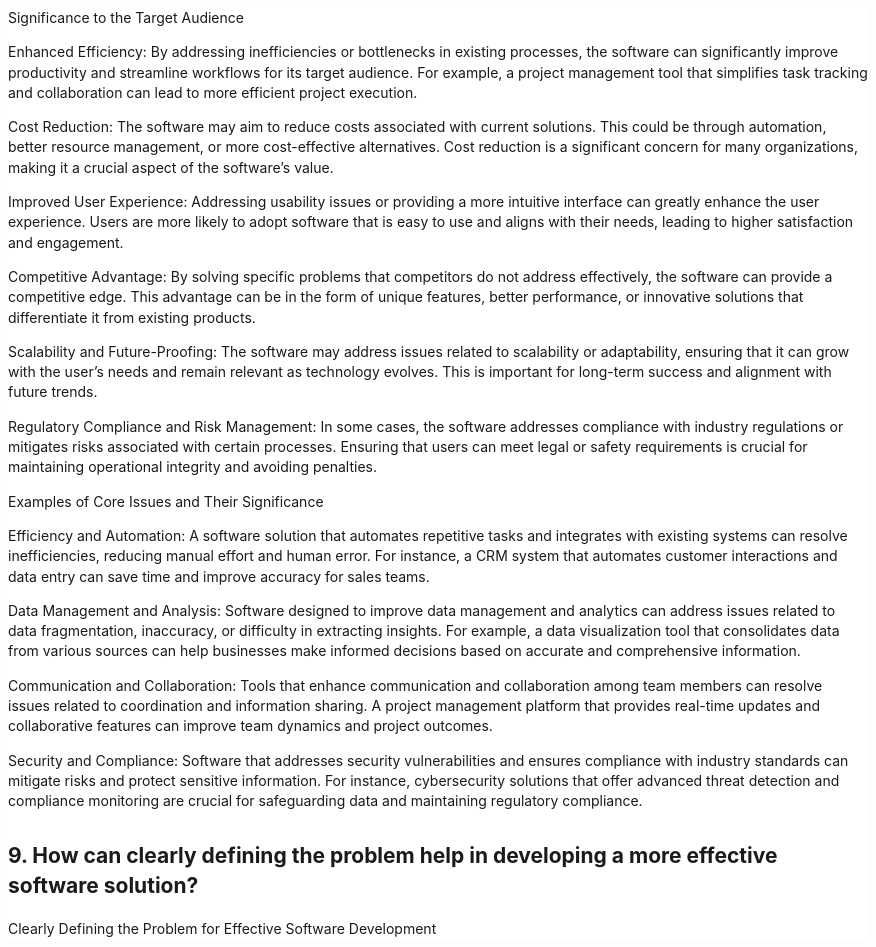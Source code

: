 Significance to the Target Audience

Enhanced Efficiency: By addressing inefficiencies or bottlenecks in existing processes, the software can significantly improve productivity and streamline workflows for its target audience. For example, a project management tool that simplifies task tracking and collaboration can lead to more efficient project execution.

Cost Reduction: The software may aim to reduce costs associated with current solutions. This could be through automation, better resource management, or more cost-effective alternatives. Cost reduction is a significant concern for many organizations, making it a crucial aspect of the software’s value.

Improved User Experience: Addressing usability issues or providing a more intuitive interface can greatly enhance the user experience. Users are more likely to adopt software that is easy to use and aligns with their needs, leading to higher satisfaction and engagement.

Competitive Advantage: By solving specific problems that competitors do not address effectively, the software can provide a competitive edge. This advantage can be in the form of unique features, better performance, or innovative solutions that differentiate it from existing products.

Scalability and Future-Proofing: The software may address issues related to scalability or adaptability, ensuring that it can grow with the user’s needs and remain relevant as technology evolves. This is important for long-term success and alignment with future trends.

Regulatory Compliance and Risk Management: In some cases, the software addresses compliance with industry regulations or mitigates risks associated with certain processes. Ensuring that users can meet legal or safety requirements is crucial for maintaining operational integrity and avoiding penalties.

Examples of Core Issues and Their Significance

Efficiency and Automation: A software solution that automates repetitive tasks and integrates with existing systems can resolve inefficiencies, reducing manual effort and human error. For instance, a CRM system that automates customer interactions and data entry can save time and improve accuracy for sales teams.

Data Management and Analysis: Software designed to improve data management and analytics can address issues related to data fragmentation, inaccuracy, or difficulty in extracting insights. For example, a data visualization tool that consolidates data from various sources can help businesses make informed decisions based on accurate and comprehensive information.

Communication and Collaboration: Tools that enhance communication and collaboration among team members can resolve issues related to coordination and information sharing. A project management platform that provides real-time updates and collaborative features can improve team dynamics and project outcomes.

Security and Compliance: Software that addresses security vulnerabilities and ensures compliance with industry standards can mitigate risks and protect sensitive information. For instance, cybersecurity solutions that offer advanced threat detection and compliance monitoring are crucial for safeguarding data and maintaining regulatory compliance.

## 9. How can clearly defining the problem help in developing a more effective software solution?


Clearly Defining the Problem for Effective Software Development
